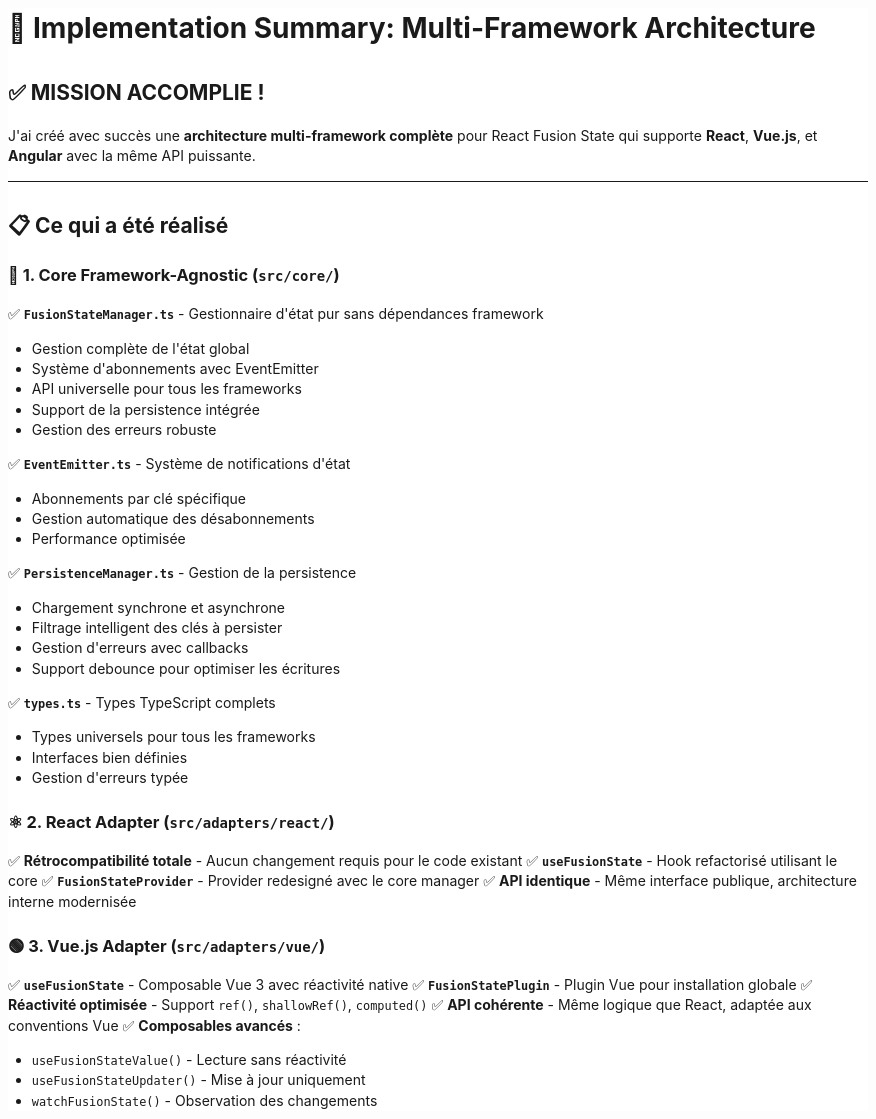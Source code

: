 # 🚀 Implementation Summary: Multi-Framework Architecture

## ✅ **MISSION ACCOMPLIE !**

J'ai créé avec succès une **architecture multi-framework complète** pour React Fusion State qui supporte **React**, **Vue.js**, et **Angular** avec la même API puissante.

---

## 📋 **Ce qui a été réalisé**

### 🎯 **1. Core Framework-Agnostic** (`src/core/`)

✅ **`FusionStateManager.ts`** - Gestionnaire d'état pur sans dépendances framework
- Gestion complète de l'état global
- Système d'abonnements avec EventEmitter
- API universelle pour tous les frameworks
- Support de la persistence intégrée
- Gestion des erreurs robuste

✅ **`EventEmitter.ts`** - Système de notifications d'état
- Abonnements par clé spécifique
- Gestion automatique des désabonnements
- Performance optimisée

✅ **`PersistenceManager.ts`** - Gestion de la persistence
- Chargement synchrone et asynchrone
- Filtrage intelligent des clés à persister
- Gestion d'erreurs avec callbacks
- Support debounce pour optimiser les écritures

✅ **`types.ts`** - Types TypeScript complets
- Types universels pour tous les frameworks
- Interfaces bien définies
- Gestion d'erreurs typée

### ⚛️ **2. React Adapter** (`src/adapters/react/`)

✅ **Rétrocompatibilité totale** - Aucun changement requis pour le code existant
✅ **`useFusionState`** - Hook refactorisé utilisant le core
✅ **`FusionStateProvider`** - Provider redesigné avec le core manager
✅ **API identique** - Même interface publique, architecture interne modernisée

### 🟢 **3. Vue.js Adapter** (`src/adapters/vue/`)

✅ **`useFusionState`** - Composable Vue 3 avec réactivité native
✅ **`FusionStatePlugin`** - Plugin Vue pour installation globale
✅ **Réactivité optimisée** - Support `ref()`, `shallowRef()`, `computed()`
✅ **API cohérente** - Même logique que React, adaptée aux conventions Vue
✅ **Composables avancés** :
- `useFusionStateValue()` - Lecture sans réactivité
- `useFusionStateUpdater()` - Mise à jour uniquement
- `watchFusionState()` - Observation des changements
